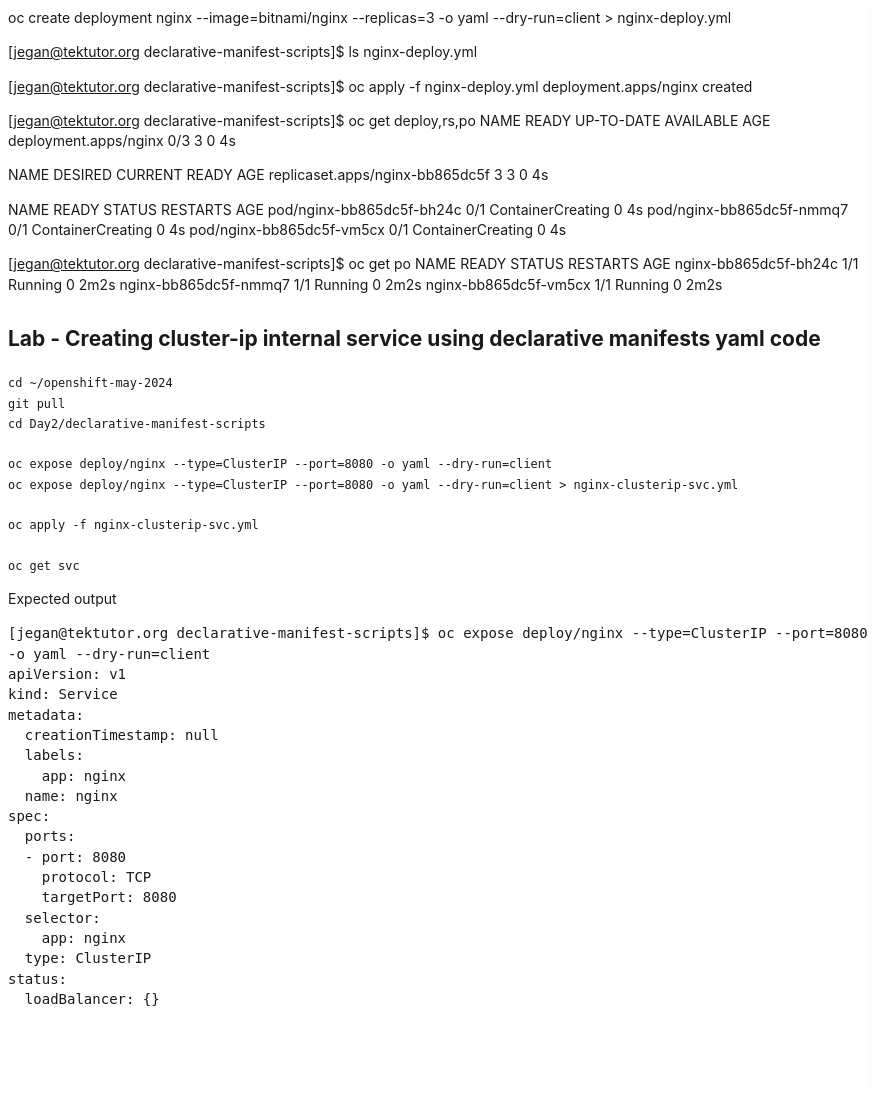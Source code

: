 oc create deployment nginx --image=bitnami/nginx --replicas=3 -o yaml --dry-run=client > nginx-deploy.yml
            
[jegan@tektutor.org declarative-manifest-scripts]$ ls
nginx-deploy.yml
            
[jegan@tektutor.org declarative-manifest-scripts]$ oc apply -f nginx-deploy.yml 
deployment.apps/nginx created
            
[jegan@tektutor.org declarative-manifest-scripts]$ oc get deploy,rs,po
NAME                    READY   UP-TO-DATE   AVAILABLE   AGE
deployment.apps/nginx   0/3     3            0           4s

NAME                              DESIRED   CURRENT   READY   AGE
replicaset.apps/nginx-bb865dc5f   3         3         0       4s

NAME                        READY   STATUS              RESTARTS   AGE
pod/nginx-bb865dc5f-bh24c   0/1     ContainerCreating   0          4s
pod/nginx-bb865dc5f-nmmq7   0/1     ContainerCreating   0          4s
pod/nginx-bb865dc5f-vm5cx   0/1     ContainerCreating   0          4s
            
[jegan@tektutor.org declarative-manifest-scripts]$ oc get po
NAME                    READY   STATUS    RESTARTS   AGE
nginx-bb865dc5f-bh24c   1/1     Running   0          2m2s
nginx-bb865dc5f-nmmq7   1/1     Running   0          2m2s
nginx-bb865dc5f-vm5cx   1/1     Running   0          2m2s            
</pre>

## Lab - Creating cluster-ip internal service using declarative manifests yaml code
```
cd ~/openshift-may-2024
git pull
cd Day2/declarative-manifest-scripts

oc expose deploy/nginx --type=ClusterIP --port=8080 -o yaml --dry-run=client
oc expose deploy/nginx --type=ClusterIP --port=8080 -o yaml --dry-run=client > nginx-clusterip-svc.yml

oc apply -f nginx-clusterip-svc.yml

oc get svc
```

Expected output
<pre>
[jegan@tektutor.org declarative-manifest-scripts]$ oc expose deploy/nginx --type=ClusterIP --port=8080 -o yaml --dry-run=client 
apiVersion: v1
kind: Service
metadata:
  creationTimestamp: null
  labels:
    app: nginx
  name: nginx
spec:
  ports:
  - port: 8080
    protocol: TCP
    targetPort: 8080
  selector:
    app: nginx
  type: ClusterIP
status:
  loadBalancer: {}
            
